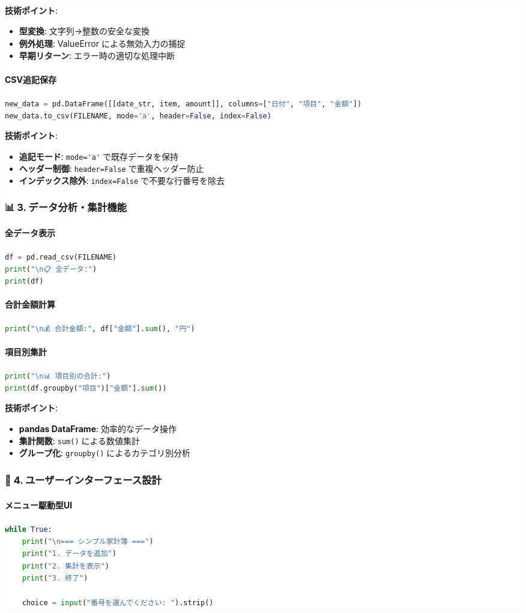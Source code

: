 **技術ポイント**:
- **型変換**: 文字列→整数の安全な変換
- **例外処理**: ValueError による無効入力の捕捉
- **早期リターン**: エラー時の適切な処理中断

#### **CSV追記保存**
```python
new_data = pd.DataFrame([[date_str, item, amount]], columns=["日付", "項目", "金額"])
new_data.to_csv(FILENAME, mode='a', header=False, index=False)
```

**技術ポイント**:
- **追記モード**: `mode='a'` で既存データを保持
- **ヘッダー制御**: `header=False` で重複ヘッダー防止
- **インデックス除外**: `index=False` で不要な行番号を除去

### 📊 **3. データ分析・集計機能**

#### **全データ表示**
```python
df = pd.read_csv(FILENAME)
print("\n📋 全データ:")
print(df)
```

#### **合計金額計算**
```python
print("\n💰 合計金額:", df["金額"].sum(), "円")
```

#### **項目別集計**
```python
print("\n📊 項目別の合計:")
print(df.groupby("項目")["金額"].sum())
```

**技術ポイント**:
- **pandas DataFrame**: 効率的なデータ操作
- **集計関数**: `sum()` による数値集計
- **グループ化**: `groupby()` によるカテゴリ別分析

### 🔄 **4. ユーザーインターフェース設計**

#### **メニュー駆動型UI**
```python
while True:
    print("\n=== シンプル家計簿 ===")
    print("1. データを追加")
    print("2. 集計を表示")
    print("3. 終了")
    
    choice = input("番号を選んでください: ").strip()
```

